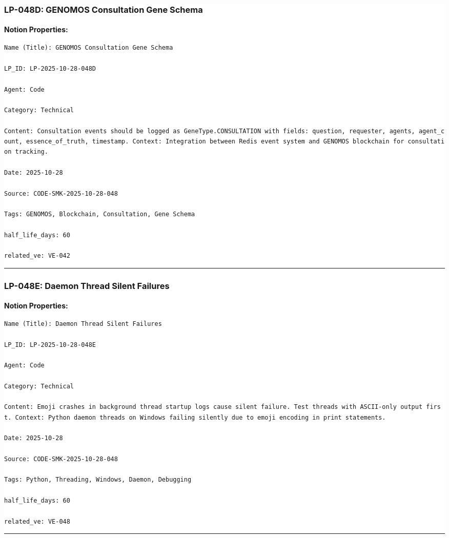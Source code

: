 
### LP-048D: GENOMOS Consultation Gene Schema

**Notion Properties:**
```
Name (Title): GENOMOS Consultation Gene Schema

LP_ID: LP-2025-10-28-048D

Agent: Code

Category: Technical

Content: Consultation events should be logged as GeneType.CONSULTATION with fields: question, requester, agents, agent_count, essence_of_truth, timestamp. Context: Integration between Redis event system and GENOMOS blockchain for consultation tracking.

Date: 2025-10-28

Source: CODE-SMK-2025-10-28-048

Tags: GENOMOS, Blockchain, Consultation, Gene Schema

half_life_days: 60

related_ve: VE-042
```

---

### LP-048E: Daemon Thread Silent Failures

**Notion Properties:**
```
Name (Title): Daemon Thread Silent Failures

LP_ID: LP-2025-10-28-048E

Agent: Code

Category: Technical

Content: Emoji crashes in background thread startup logs cause silent failure. Test threads with ASCII-only output first. Context: Python daemon threads on Windows failing silently due to emoji encoding in print statements.

Date: 2025-10-28

Source: CODE-SMK-2025-10-28-048

Tags: Python, Threading, Windows, Daemon, Debugging

half_life_days: 60

related_ve: VE-048
```

---